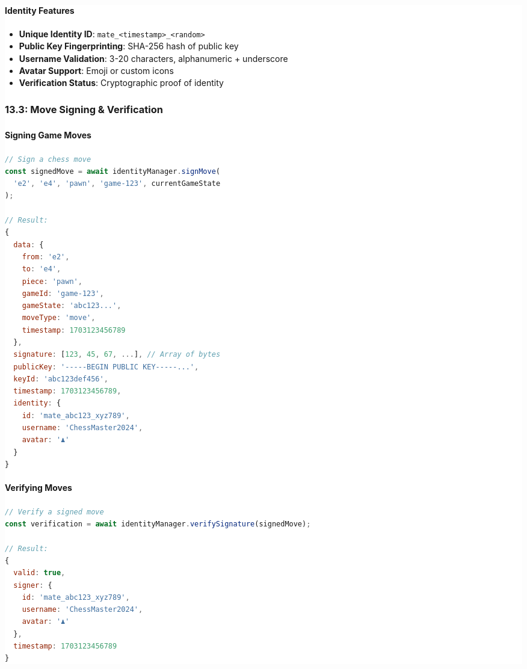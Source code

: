 #### Identity Features
- **Unique Identity ID**: `mate_<timestamp>_<random>`
- **Public Key Fingerprinting**: SHA-256 hash of public key
- **Username Validation**: 3-20 characters, alphanumeric + underscore
- **Avatar Support**: Emoji or custom icons
- **Verification Status**: Cryptographic proof of identity

### 13.3: Move Signing & Verification

#### Signing Game Moves
```javascript
// Sign a chess move
const signedMove = await identityManager.signMove(
  'e2', 'e4', 'pawn', 'game-123', currentGameState
);

// Result:
{
  data: {
    from: 'e2',
    to: 'e4',
    piece: 'pawn',
    gameId: 'game-123',
    gameState: 'abc123...',
    moveType: 'move',
    timestamp: 1703123456789
  },
  signature: [123, 45, 67, ...], // Array of bytes
  publicKey: '-----BEGIN PUBLIC KEY-----...',
  keyId: 'abc123def456',
  timestamp: 1703123456789,
  identity: {
    id: 'mate_abc123_xyz789',
    username: 'ChessMaster2024',
    avatar: '♟️'
  }
}
```

#### Verifying Moves
```javascript
// Verify a signed move
const verification = await identityManager.verifySignature(signedMove);

// Result:
{
  valid: true,
  signer: {
    id: 'mate_abc123_xyz789',
    username: 'ChessMaster2024',
    avatar: '♟️'
  },
  timestamp: 1703123456789
}
```
